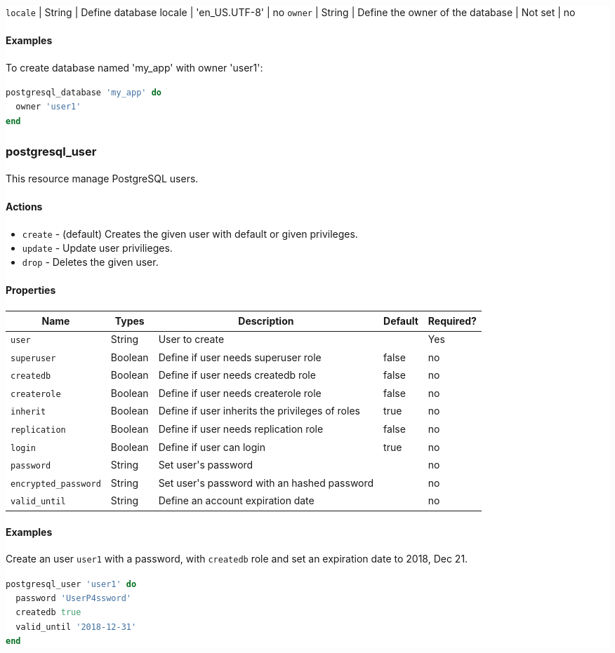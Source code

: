 `locale`   | String  | Define database locale                                              | 'en_US.UTF-8'       | no
`owner`    | String  | Define the owner of the database                                    | Not set             | no

#### Examples

To create database named 'my_app' with owner 'user1':

```ruby
postgresql_database 'my_app' do
  owner 'user1'
end
```

### postgresql_user

This resource manage PostgreSQL users.

#### Actions

- `create` - (default) Creates the given user with default or given privileges.
- `update` - Update user privilieges.
- `drop` - Deletes the given user.

#### Properties

Name                 | Types   | Description                                     | Default | Required?
-------------------- | ------- | ----------------------------------------------- | ------- | ---------
`user`               | String  | User to create                                  |         | Yes
`superuser`          | Boolean | Define if user needs superuser role             | false   | no
`createdb`           | Boolean | Define if user needs createdb role              | false   | no
`createrole`         | Boolean | Define if user needs createrole role            | false   | no
`inherit`            | Boolean | Define if user inherits the privileges of roles | true    | no
`replication`        | Boolean | Define if user needs replication role           | false   | no
`login`              | Boolean | Define if user can login                        | true    | no
`password`           | String  | Set user's password                             |         | no
`encrypted_password` | String  | Set user's password with an hashed password     |         | no
`valid_until`        | String  | Define an account expiration date               |         | no

#### Examples

Create an user `user1` with a password, with `createdb` role and set an expiration date to 2018, Dec 21.

```ruby
postgresql_user 'user1' do
  password 'UserP4ssword'
  createdb true
  valid_until '2018-12-31'
end
```
